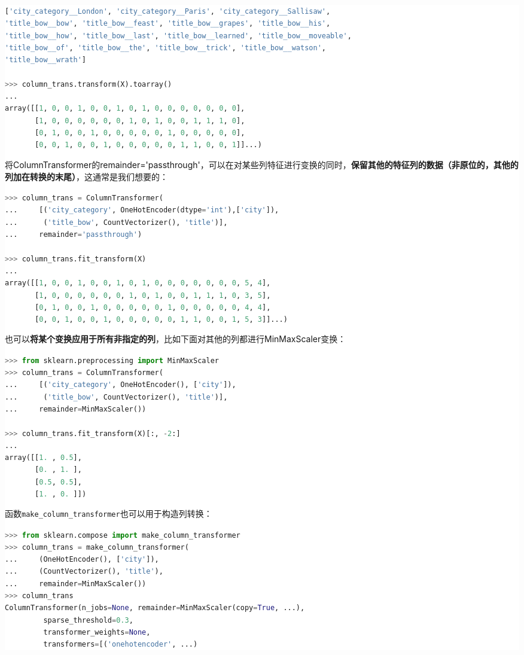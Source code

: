 ```python
['city_category__London', 'city_category__Paris', 'city_category__Sallisaw',
'title_bow__bow', 'title_bow__feast', 'title_bow__grapes', 'title_bow__his',
'title_bow__how', 'title_bow__last', 'title_bow__learned', 'title_bow__moveable',
'title_bow__of', 'title_bow__the', 'title_bow__trick', 'title_bow__watson',
'title_bow__wrath']

>>> column_trans.transform(X).toarray()
...
array([[1, 0, 0, 1, 0, 0, 1, 0, 1, 0, 0, 0, 0, 0, 0, 0],
       [1, 0, 0, 0, 0, 0, 0, 1, 0, 1, 0, 0, 1, 1, 1, 0],
       [0, 1, 0, 0, 1, 0, 0, 0, 0, 0, 1, 0, 0, 0, 0, 0],
       [0, 0, 1, 0, 0, 1, 0, 0, 0, 0, 0, 1, 1, 0, 0, 1]]...)
```

将ColumnTransformer的remainder='passthrough'，可以在对某些列特征进行变换的同时，**保留其他的特征列的数据（非原位的，其他的列加在转换的末尾）**，这通常是我们想要的：

```python
>>> column_trans = ColumnTransformer(
...     [('city_category', OneHotEncoder(dtype='int'),['city']),
...      ('title_bow', CountVectorizer(), 'title')],
...     remainder='passthrough')

>>> column_trans.fit_transform(X)
...
array([[1, 0, 0, 1, 0, 0, 1, 0, 1, 0, 0, 0, 0, 0, 0, 0, 5, 4],
       [1, 0, 0, 0, 0, 0, 0, 1, 0, 1, 0, 0, 1, 1, 1, 0, 3, 5],
       [0, 1, 0, 0, 1, 0, 0, 0, 0, 0, 1, 0, 0, 0, 0, 0, 4, 4],
       [0, 0, 1, 0, 0, 1, 0, 0, 0, 0, 0, 1, 1, 0, 0, 1, 5, 3]]...)
```

也可以**将某个变换应用于所有非指定的列**，比如下面对其他的列都进行MinMaxScaler变换：

```python
>>> from sklearn.preprocessing import MinMaxScaler
>>> column_trans = ColumnTransformer(
...     [('city_category', OneHotEncoder(), ['city']),
...      ('title_bow', CountVectorizer(), 'title')],
...     remainder=MinMaxScaler())

>>> column_trans.fit_transform(X)[:, -2:]
...
array([[1. , 0.5],
       [0. , 1. ],
       [0.5, 0.5],
       [1. , 0. ]])
```

函数`make_column_transformer`也可以用于构造列转换：

```python
>>> from sklearn.compose import make_column_transformer
>>> column_trans = make_column_transformer(
...     (OneHotEncoder(), ['city']),
...     (CountVectorizer(), 'title'),
...     remainder=MinMaxScaler())
>>> column_trans
ColumnTransformer(n_jobs=None, remainder=MinMaxScaler(copy=True, ...),
         sparse_threshold=0.3,
         transformer_weights=None,
         transformers=[('onehotencoder', ...)
```
